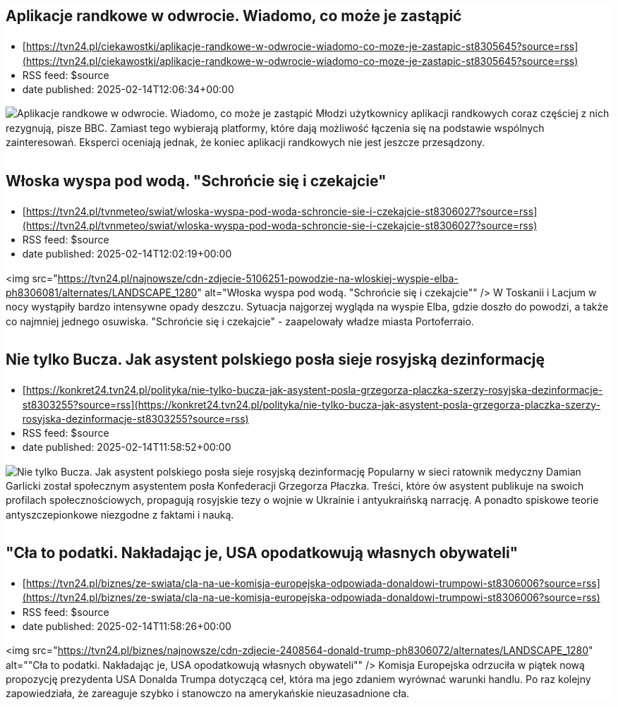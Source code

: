 ## Aplikacje randkowe w odwrocie. Wiadomo, co może je zastąpić
 - [https://tvn24.pl/ciekawostki/aplikacje-randkowe-w-odwrocie-wiadomo-co-moze-je-zastapic-st8305645?source=rss](https://tvn24.pl/ciekawostki/aplikacje-randkowe-w-odwrocie-wiadomo-co-moze-je-zastapic-st8305645?source=rss)
 - RSS feed: $source
 - date published: 2025-02-14T12:06:34+00:00

<img src="https://tvn24.pl/najnowsze/cdn-zdjecie-3116783-aplikacje-randkowe-ph8240918/alternates/LANDSCAPE_1280" alt="Aplikacje randkowe w odwrocie. Wiadomo, co może je zastąpić" />
    Młodzi użytkownicy aplikacji randkowych coraz częściej z nich rezygnują, pisze BBC. Zamiast tego wybierają platformy, które dają możliwość łączenia się na podstawie wspólnych zainteresowań. Eksperci oceniają jednak, że koniec aplikacji randkowych nie jest jeszcze przesądzony.

## Włoska wyspa pod wodą. "Schrońcie się i czekajcie"
 - [https://tvn24.pl/tvnmeteo/swiat/wloska-wyspa-pod-woda-schroncie-sie-i-czekajcie-st8306027?source=rss](https://tvn24.pl/tvnmeteo/swiat/wloska-wyspa-pod-woda-schroncie-sie-i-czekajcie-st8306027?source=rss)
 - RSS feed: $source
 - date published: 2025-02-14T12:02:19+00:00

<img src="https://tvn24.pl/najnowsze/cdn-zdjecie-5106251-powodzie-na-wloskiej-wyspie-elba-ph8306081/alternates/LANDSCAPE_1280" alt="Włoska wyspa pod wodą. "Schrońcie się i czekajcie"" />
    W Toskanii i Lacjum w nocy wystąpiły bardzo intensywne opady deszczu. Sytuacja najgorzej wygląda na wyspie Elba, gdzie doszło do powodzi, a także co najmniej jednego osuwiska. "Schrońcie się i czekajcie" - zaapelowały władze miasta Portoferraio.

## Nie tylko Bucza. Jak asystent polskiego posła sieje rosyjską dezinformację
 - [https://konkret24.tvn24.pl/polityka/nie-tylko-bucza-jak-asystent-posla-grzegorza-placzka-szerzy-rosyjska-dezinformacje-st8303255?source=rss](https://konkret24.tvn24.pl/polityka/nie-tylko-bucza-jak-asystent-posla-grzegorza-placzka-szerzy-rosyjska-dezinformacje-st8303255?source=rss)
 - RSS feed: $source
 - date published: 2025-02-14T11:58:52+00:00

<img src="https://tvn24.pl/najnowsze/cdn-zdjecie-8180226-jak-asystent-posla-placzka-rosyjska-dezinformacje-sieje-ph8304963/alternates/LANDSCAPE_1280" alt="Nie tylko Bucza. Jak asystent polskiego posła sieje rosyjską dezinformację" />
    Popularny w sieci ratownik medyczny Damian Garlicki został społecznym asystentem posła Konfederacji Grzegorza Płaczka. Treści, które ów asystent publikuje na swoich profilach społecznościowych, propagują rosyjskie tezy o wojnie w Ukrainie i antyukraińską narrację. A ponadto spiskowe teorie antyszczepionkowe niezgodne z faktami i nauką.

## "Cła to podatki. Nakładając je, USA opodatkowują własnych obywateli"
 - [https://tvn24.pl/biznes/ze-swiata/cla-na-ue-komisja-europejska-odpowiada-donaldowi-trumpowi-st8306006?source=rss](https://tvn24.pl/biznes/ze-swiata/cla-na-ue-komisja-europejska-odpowiada-donaldowi-trumpowi-st8306006?source=rss)
 - RSS feed: $source
 - date published: 2025-02-14T11:58:26+00:00

<img src="https://tvn24.pl/biznes/najnowsze/cdn-zdjecie-2408564-donald-trump-ph8306072/alternates/LANDSCAPE_1280" alt=""Cła to podatki. Nakładając je, USA opodatkowują własnych obywateli"" />
    Komisja Europejska odrzuciła w piątek nową propozycję prezydenta USA Donalda Trumpa dotyczącą ceł, która ma jego zdaniem wyrównać warunki handlu. Po raz kolejny zapowiedziała, że zareaguje szybko i stanowczo na amerykańskie nieuzasadnione cła.
